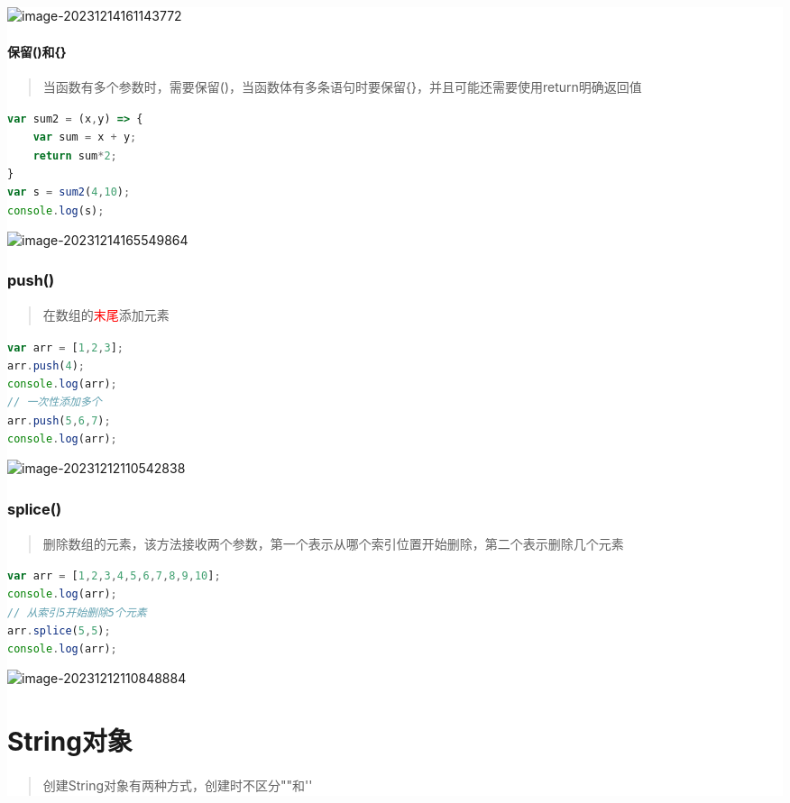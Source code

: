 ![image-20231214161143772](D:\text1\1.前端\assets\image-20231214161143772.png)

#### 保留()和{}

> 当函数有多个参数时，需要保留()，当函数体有多条语句时要保留{}，并且可能还需要使用return明确返回值

```js
var sum2 = (x,y) => {
    var sum = x + y;
    return sum*2;
}
var s = sum2(4,10);
console.log(s);
```

![image-20231214165549864](D:\text1\1.前端\assets\image-20231214165549864.png)



### push()

> 在数组的<font color='red'>末尾</font>添加元素

```js
var arr = [1,2,3];
arr.push(4);
console.log(arr);
// 一次性添加多个
arr.push(5,6,7);
console.log(arr);
```

![image-20231212110542838](D:\text1\1.前端\assets\image-20231212110542838.png)



### splice()

> 删除数组的元素，该方法接收两个参数，第一个表示从哪个索引位置开始删除，第二个表示删除几个元素

```js
var arr = [1,2,3,4,5,6,7,8,9,10];
console.log(arr);
// 从索引5开始删除5个元素
arr.splice(5,5);
console.log(arr);
```

![image-20231212110848884](D:\text1\1.前端\assets\image-20231212110848884.png)



# String对象

> 创建String对象有两种方式，创建时不区分""和''
